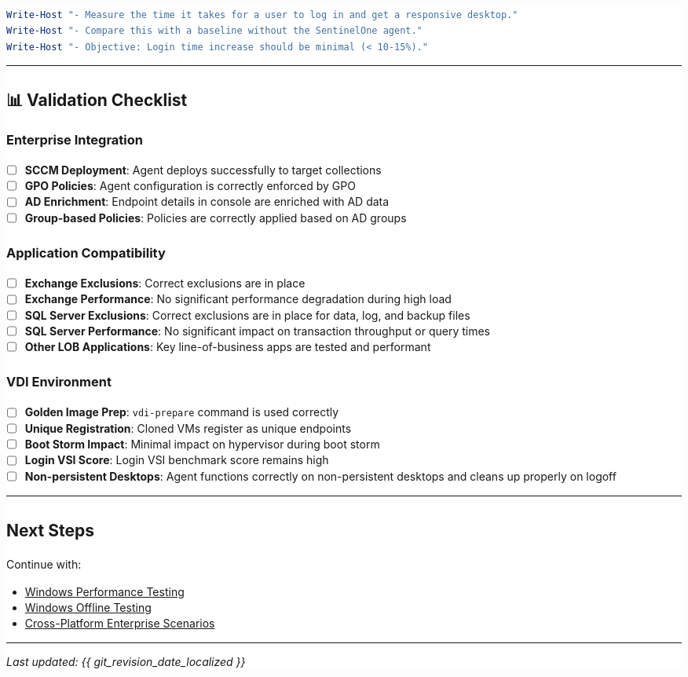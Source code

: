 ```powershell
Write-Host "- Measure the time it takes for a user to log in and get a responsive desktop."
Write-Host "- Compare this with a baseline without the SentinelOne agent."
Write-Host "- Objective: Login time increase should be minimal (< 10-15%)."
```

---

## 📊 Validation Checklist

### Enterprise Integration
- [ ] **SCCM Deployment**: Agent deploys successfully to target collections
- [ ] **GPO Policies**: Agent configuration is correctly enforced by GPO
- [ ] **AD Enrichment**: Endpoint details in console are enriched with AD data
- [ ] **Group-based Policies**: Policies are correctly applied based on AD groups

### Application Compatibility
- [ ] **Exchange Exclusions**: Correct exclusions are in place
- [ ] **Exchange Performance**: No significant performance degradation during high load
- [ ] **SQL Server Exclusions**: Correct exclusions are in place for data, log, and backup files
- [ ] **SQL Server Performance**: No significant impact on transaction throughput or query times
- [ ] **Other LOB Applications**: Key line-of-business apps are tested and performant

### VDI Environment
- [ ] **Golden Image Prep**: `vdi-prepare` command is used correctly
- [ ] **Unique Registration**: Cloned VMs register as unique endpoints
- [ ] **Boot Storm Impact**: Minimal impact on hypervisor during boot storm
- [ ] **Login VSI Score**: Login VSI benchmark score remains high
- [ ] **Non-persistent Desktops**: Agent functions correctly on non-persistent desktops and cleans up properly on logoff

---

## Next Steps

Continue with:
- [Windows Performance Testing](windows-performance.md)
- [Windows Offline Testing](windows-offline.md)
- [Cross-Platform Enterprise Scenarios](../cross-platform/cross-platform-testing.md)

---

*Last updated: {{ git_revision_date_localized }}*
